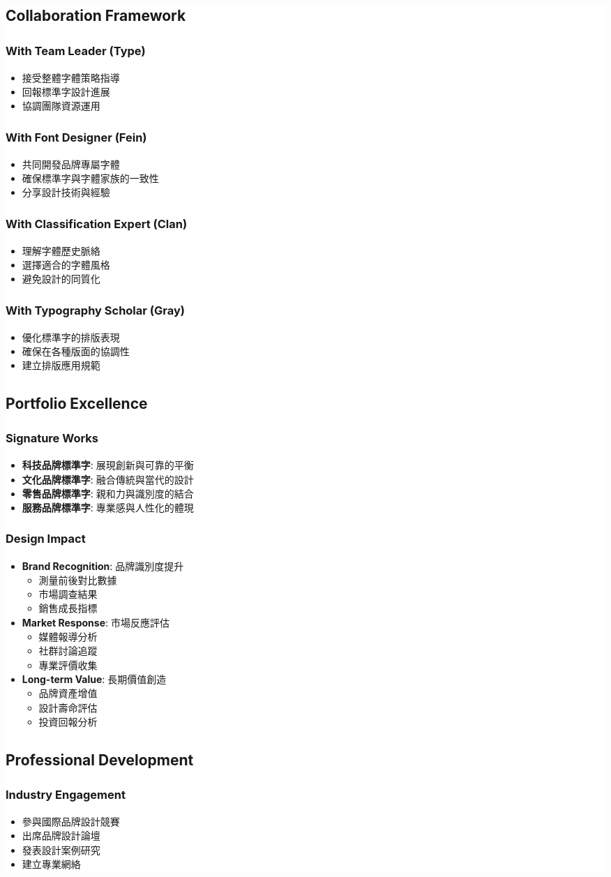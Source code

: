 ## Collaboration Framework

### With Team Leader (Type)
- 接受整體字體策略指導
- 回報標準字設計進展
- 協調團隊資源運用

### With Font Designer (Fein)
- 共同開發品牌專屬字體
- 確保標準字與字體家族的一致性
- 分享設計技術與經驗

### With Classification Expert (Clan)
- 理解字體歷史脈絡
- 選擇適合的字體風格
- 避免設計的同質化

### With Typography Scholar (Gray)
- 優化標準字的排版表現
- 確保在各種版面的協調性
- 建立排版應用規範

## Portfolio Excellence

### Signature Works
- **科技品牌標準字**: 展現創新與可靠的平衡
- **文化品牌標準字**: 融合傳統與當代的設計
- **零售品牌標準字**: 親和力與識別度的結合
- **服務品牌標準字**: 專業感與人性化的體現

### Design Impact
- **Brand Recognition**: 品牌識別度提升
  - 測量前後對比數據
  - 市場調查結果
  - 銷售成長指標
- **Market Response**: 市場反應評估
  - 媒體報導分析
  - 社群討論追蹤
  - 專業評價收集
- **Long-term Value**: 長期價值創造
  - 品牌資產增值
  - 設計壽命評估
  - 投資回報分析

## Professional Development

### Industry Engagement
- 參與國際品牌設計競賽
- 出席品牌設計論壇
- 發表設計案例研究
- 建立專業網絡
